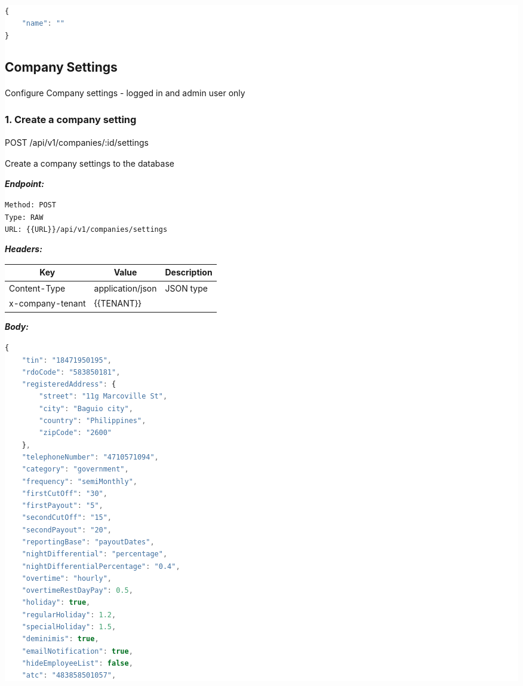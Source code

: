 ```js        
{
    "name": ""
}
```



## Company Settings
Configure Company settings - logged in and admin user only



### 1. Create a company setting


POST /api/v1/companies/:id/settings

Create a company settings to the database


***Endpoint:***

```bash
Method: POST
Type: RAW
URL: {{URL}}/api/v1/companies/settings
```


***Headers:***

| Key | Value | Description |
| --- | ------|-------------|
| Content-Type | application/json | JSON type |
| x-company-tenant | {{TENANT}} |  |



***Body:***

```js        
{
    "tin": "18471950195",
    "rdoCode": "583850181",
    "registeredAddress": {
        "street": "11g Marcoville St",
        "city": "Baguio city",
        "country": "Philippines",
        "zipCode": "2600"
    },
    "telephoneNumber": "4710571094",
    "category": "government",
    "frequency": "semiMonthly",
    "firstCutOff": "30",
    "firstPayout": "5",
    "secondCutOff": "15",
    "secondPayout": "20",
    "reportingBase": "payoutDates",
    "nightDifferential": "percentage",
    "nightDifferentialPercentage": "0.4",
    "overtime": "hourly",
    "overtimeRestDayPay": 0.5,
    "holiday": true,
    "regularHoliday": 1.2,
    "specialHoliday": 1.5,
    "deminimis": true,
    "emailNotification": true,
    "hideEmployeeList": false,
    "atc": "483858501057",
```